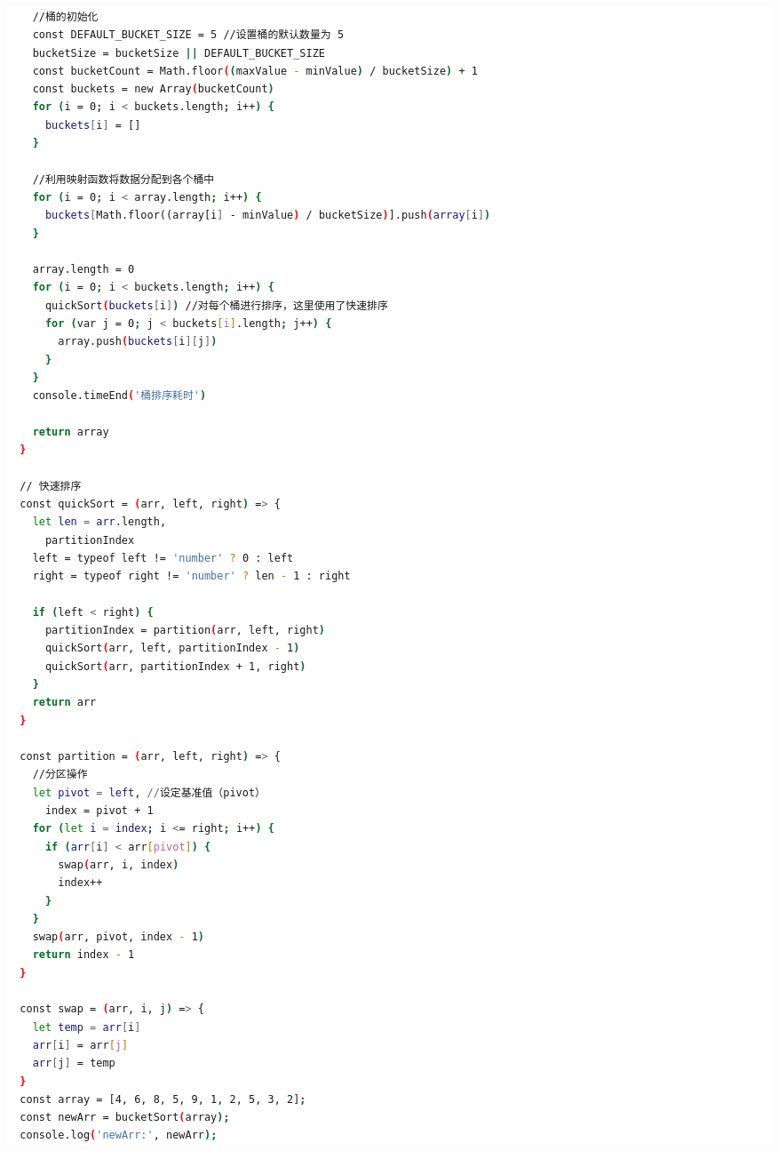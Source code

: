 ``` bash
    //桶的初始化
    const DEFAULT_BUCKET_SIZE = 5 //设置桶的默认数量为 5
    bucketSize = bucketSize || DEFAULT_BUCKET_SIZE
    const bucketCount = Math.floor((maxValue - minValue) / bucketSize) + 1
    const buckets = new Array(bucketCount)
    for (i = 0; i < buckets.length; i++) {
      buckets[i] = []
    }

    //利用映射函数将数据分配到各个桶中
    for (i = 0; i < array.length; i++) {
      buckets[Math.floor((array[i] - minValue) / bucketSize)].push(array[i])
    }

    array.length = 0
    for (i = 0; i < buckets.length; i++) {
      quickSort(buckets[i]) //对每个桶进行排序，这里使用了快速排序
      for (var j = 0; j < buckets[i].length; j++) {
        array.push(buckets[i][j])
      }
    }
    console.timeEnd('桶排序耗时')

    return array
  }

  // 快速排序
  const quickSort = (arr, left, right) => {
    let len = arr.length,
      partitionIndex
    left = typeof left != 'number' ? 0 : left
    right = typeof right != 'number' ? len - 1 : right

    if (left < right) {
      partitionIndex = partition(arr, left, right)
      quickSort(arr, left, partitionIndex - 1)
      quickSort(arr, partitionIndex + 1, right)
    }
    return arr
  }

  const partition = (arr, left, right) => {
    //分区操作
    let pivot = left, //设定基准值（pivot）
      index = pivot + 1
    for (let i = index; i <= right; i++) {
      if (arr[i] < arr[pivot]) {
        swap(arr, i, index)
        index++
      }
    }
    swap(arr, pivot, index - 1)
    return index - 1
  }

  const swap = (arr, i, j) => {
    let temp = arr[i]
    arr[i] = arr[j]
    arr[j] = temp
  }
  const array = [4, 6, 8, 5, 9, 1, 2, 5, 3, 2];
  const newArr = bucketSort(array);
  console.log('newArr:', newArr);
```